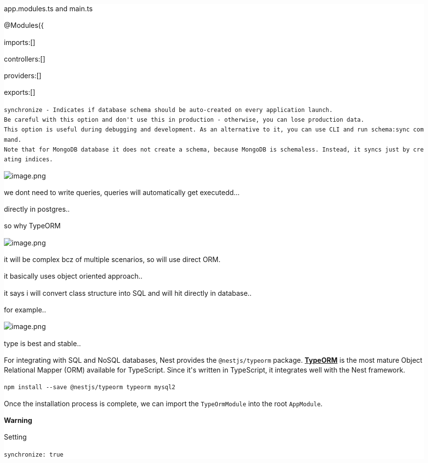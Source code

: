app.modules.ts and main.ts

@Modules({

imports:[]

controllers:[]

providers:[]

exports:[]

```
synchronize - Indicates if database schema should be auto-created on every application launch.
Be careful with this option and don't use this in production - otherwise, you can lose production data.
This option is useful during debugging and development. As an alternative to it, you can use CLI and run schema:sync command.
Note that for MongoDB database it does not create a schema, because MongoDB is schemaless. Instead, it syncs just by creating indices.
```

![image.png](https://prod-files-secure.s3.us-west-2.amazonaws.com/89c0cbc9-a206-4995-a565-96972074f6fa/faec61df-4dcd-462d-a74f-24df254d4c8b/image.png)

we dont need to write queries, queries will automatically get executedd…

directly in postgres..

so why TypeORM

![image.png](https://prod-files-secure.s3.us-west-2.amazonaws.com/89c0cbc9-a206-4995-a565-96972074f6fa/2d0adb22-43c5-4855-8bb2-2137219d9b25/image.png)

it will be complex bcz of multiple scenarios, so will use direct ORM.

it basically uses object oriented approach..

it says i will convert class structure  into SQL and will hit directly in database..

for example..

![image.png](https://prod-files-secure.s3.us-west-2.amazonaws.com/89c0cbc9-a206-4995-a565-96972074f6fa/797b7c63-cfab-41e7-80be-5fd559cf6503/image.png)

type is best and stable..

For integrating with SQL and NoSQL databases, Nest provides the `@nestjs/typeorm` package. [**TypeORM**](https://github.com/typeorm/typeorm) is the most mature Object Relational Mapper (ORM) available for TypeScript. Since it's written in TypeScript, it integrates well with the Nest framework.

`npm install --save @nestjs/typeorm typeorm mysql2`

Once the installation process is complete, we can import the `TypeOrmModule` into the root `AppModule`.

**Warning**

Setting

```
synchronize: true
```
